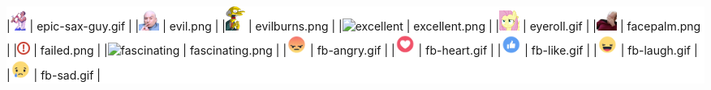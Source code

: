 |<img src="epic-sax-guy.gif" alt="epic-sax-guy.gif" height="25" /> | epic-sax-guy.gif |
|<img src="evil.png" alt="evil.png" height="25" /> | evil.png |
|![evilburns.png](evilburns.png) | evilburns.png |
|<img src="excellent.png" alt="excellent" width="23" height="25" /> | excellent.png |
|<img src="eyeroll.gif" alt="eyeroll.gif" height="25" /> | eyeroll.gif |
|<img src="facepalm.png" alt="facepalm.png" height="25" /> | facepalm.png |
|![failed.png](failed.png) | failed.png |
|<img src="fascinating.png" alt="fascinating" width="25" height="25" /> | fascinating.png |
|<img src="fb-angry.gif" alt="fb-angry.gif" height="25" /> | fb-angry.gif |
|<img src="fb-heart.gif" alt="fb-heart.gif" height="25" /> | fb-heart.gif |
|<img src="fb-like.gif" alt="fb-like.gif" height="25" /> | fb-like.gif |
|<img src="fb-laugh.gif" alt="fb-laugh.gif" height="25" /> | fb-laugh.gif |
|<img src="fb-sad.gif" alt="fb-sad.gif" height="25" /> | fb-sad.gif |